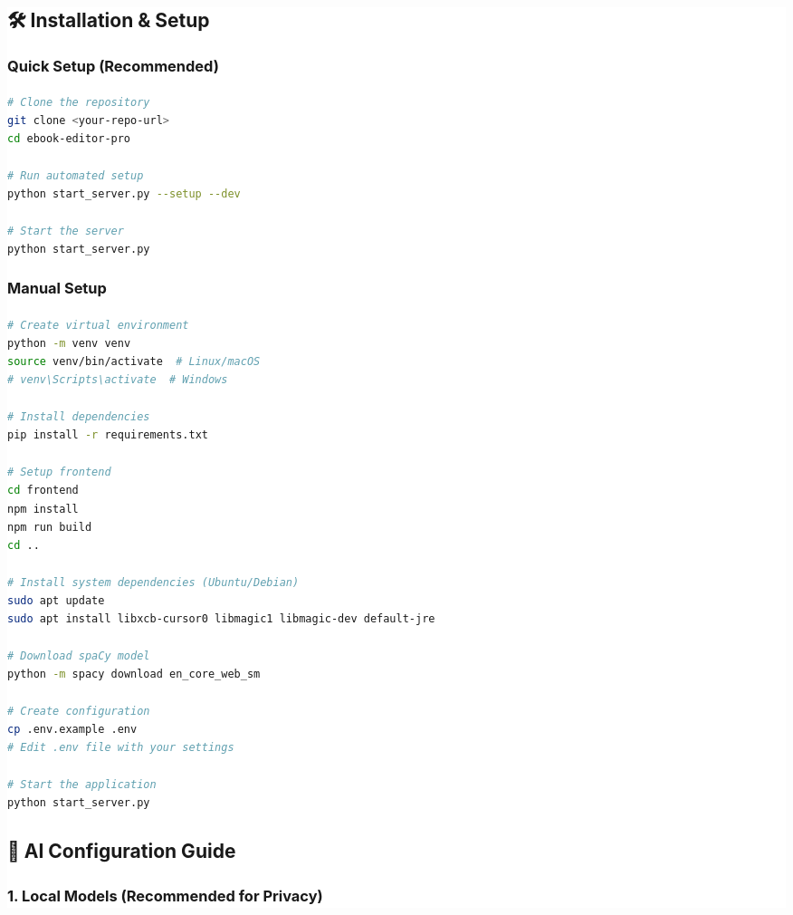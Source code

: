 ## 🛠️ Installation & Setup

### Quick Setup (Recommended)

```bash
# Clone the repository
git clone <your-repo-url>
cd ebook-editor-pro

# Run automated setup
python start_server.py --setup --dev

# Start the server
python start_server.py
```

### Manual Setup

```bash
# Create virtual environment
python -m venv venv
source venv/bin/activate  # Linux/macOS
# venv\Scripts\activate  # Windows

# Install dependencies
pip install -r requirements.txt

# Setup frontend
cd frontend
npm install
npm run build
cd ..

# Install system dependencies (Ubuntu/Debian)
sudo apt update
sudo apt install libxcb-cursor0 libmagic1 libmagic-dev default-jre

# Download spaCy model
python -m spacy download en_core_web_sm

# Create configuration
cp .env.example .env
# Edit .env file with your settings

# Start the application
python start_server.py
```

## 🤖 AI Configuration Guide

### 1. Local Models (Recommended for Privacy)
